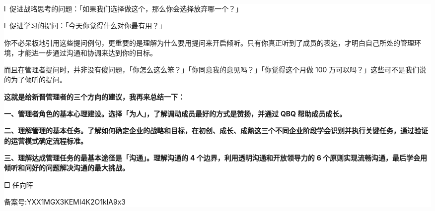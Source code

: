 l  促进战略思考的问题：「如果我们选择做这个，那么你会选择放弃哪一个？」

l  促进学习的提问：「今天你觉得什么对你最有用？」

你不必呆板地引用这些提问例句，更重要的是理解为什么要用提问来开启倾听。只有你真正听到了成员的表达，才明白自己所处的管理环境，才能进一步通过沟通和协调来达到你的目标。

而且在管理者提问时，并非没有傻问题，「你怎么这么笨？」「你同意我的意见吗？」「你觉得这个月做 100 万可以吗？」这些可不是我们说的为了倾听的提问。

  

**这就是给新晋管理者的三个方向的建议，我再来总结一下：**

**一、管理者角色的基本心理建设。选择「为人」，了解调动成员最好的方式是赞扬，并通过** **QBQ 帮助成员成长。**

**二、理解管理的基本任务。了解如何确定企业的战略和目标，在初创、成长、成熟这三个不同企业阶段学会识别并执行关键任务，通过验证的运营模式确定流程标准。**

**三、理解达成管理任务的最基本途径是「沟通」。理解沟通的** **4 个边界，利用透明沟通和开放领导力的** **6 个原则实现流畅沟通，最后学会用倾听和问好的问题解决沟通的最大挑战。**

  

□ 任向晖 

备案号:YXX1MGX3KEMI4K2O1kIA9x3